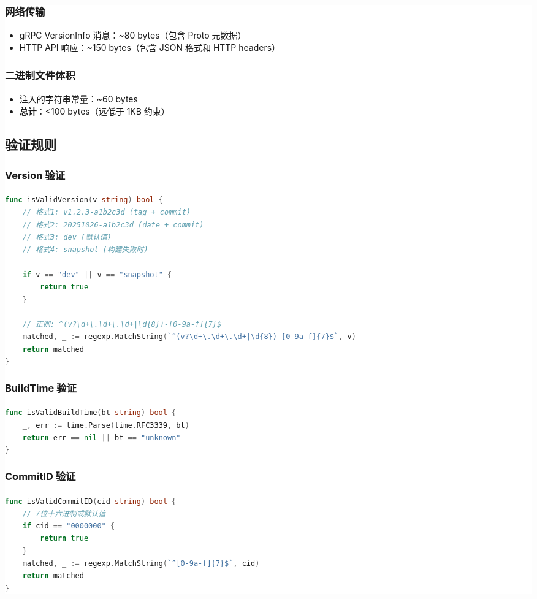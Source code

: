### 网络传输

- gRPC VersionInfo 消息：~80 bytes（包含 Proto 元数据）
- HTTP API 响应：~150 bytes（包含 JSON 格式和 HTTP headers）

### 二进制文件体积

- 注入的字符串常量：~60 bytes
- **总计**：<100 bytes（远低于 1KB 约束）

## 验证规则

### Version 验证

```go
func isValidVersion(v string) bool {
    // 格式1: v1.2.3-a1b2c3d (tag + commit)
    // 格式2: 20251026-a1b2c3d (date + commit)
    // 格式3: dev (默认值)
    // 格式4: snapshot (构建失败时)

    if v == "dev" || v == "snapshot" {
        return true
    }

    // 正则: ^(v?\d+\.\d+\.\d+|\d{8})-[0-9a-f]{7}$
    matched, _ := regexp.MatchString(`^(v?\d+\.\d+\.\d+|\d{8})-[0-9a-f]{7}$`, v)
    return matched
}
```

### BuildTime 验证

```go
func isValidBuildTime(bt string) bool {
    _, err := time.Parse(time.RFC3339, bt)
    return err == nil || bt == "unknown"
}
```

### CommitID 验证

```go
func isValidCommitID(cid string) bool {
    // 7位十六进制或默认值
    if cid == "0000000" {
        return true
    }
    matched, _ := regexp.MatchString(`^[0-9a-f]{7}$`, cid)
    return matched
}
```
